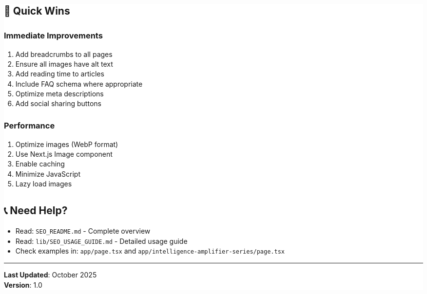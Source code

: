 ## 🎯 Quick Wins

### Immediate Improvements
1. Add breadcrumbs to all pages
2. Ensure all images have alt text
3. Add reading time to articles
4. Include FAQ schema where appropriate
5. Optimize meta descriptions
6. Add social sharing buttons

### Performance
1. Optimize images (WebP format)
2. Use Next.js Image component
3. Enable caching
4. Minimize JavaScript
5. Lazy load images

## 📞 Need Help?

- Read: `SEO_README.md` - Complete overview
- Read: `lib/SEO_USAGE_GUIDE.md` - Detailed usage guide
- Check examples in: `app/page.tsx` and `app/intelligence-amplifier-series/page.tsx`

---

**Last Updated**: October 2025  
**Version**: 1.0

